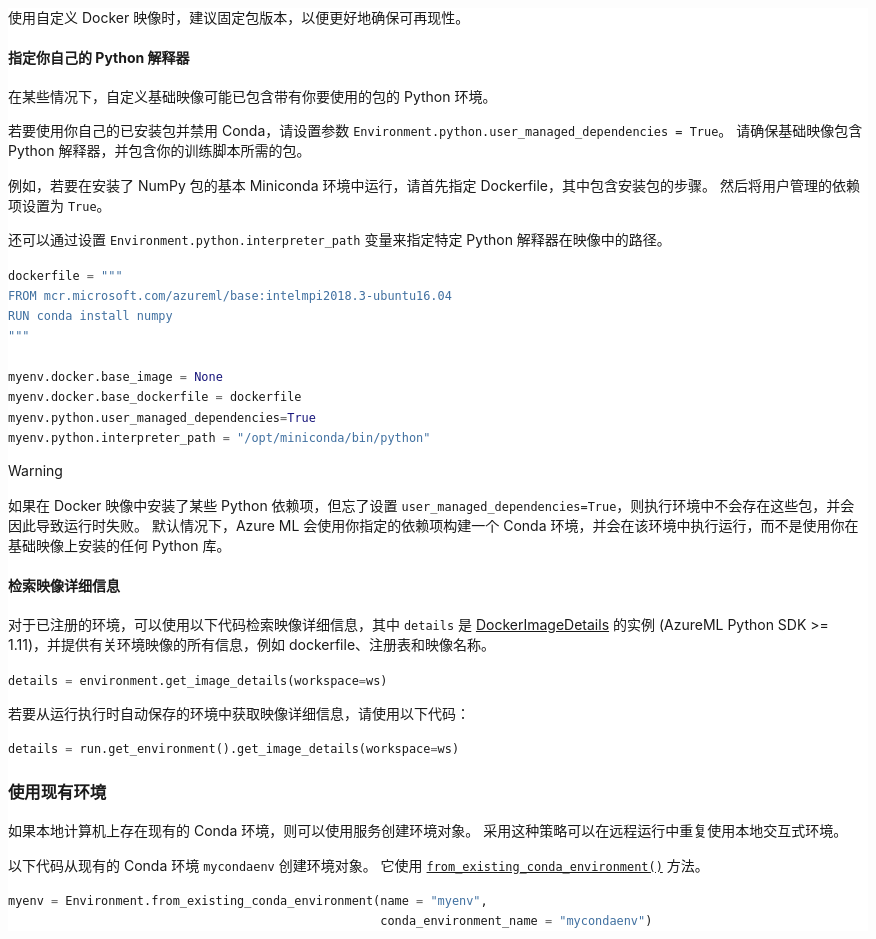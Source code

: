 使用自定义 Docker 映像时，建议固定包版本，以便更好地确保可再现性。

#### <a name="specify-your-own-python-interpreter"></a>指定你自己的 Python 解释器

在某些情况下，自定义基础映像可能已包含带有你要使用的包的 Python 环境。

若要使用你自己的已安装包并禁用 Conda，请设置参数 `Environment.python.user_managed_dependencies = True`。 请确保基础映像包含 Python 解释器，并包含你的训练脚本所需的包。

例如，若要在安装了 NumPy 包的基本 Miniconda 环境中运行，请首先指定 Dockerfile，其中包含安装包的步骤。 然后将用户管理的依赖项设置为 `True`。 

还可以通过设置 `Environment.python.interpreter_path` 变量来指定特定 Python 解释器在映像中的路径。

```python
dockerfile = """
FROM mcr.microsoft.com/azureml/base:intelmpi2018.3-ubuntu16.04
RUN conda install numpy
"""

myenv.docker.base_image = None
myenv.docker.base_dockerfile = dockerfile
myenv.python.user_managed_dependencies=True
myenv.python.interpreter_path = "/opt/miniconda/bin/python"
```

> [!WARNING]
> 如果在 Docker 映像中安装了某些 Python 依赖项，但忘了设置 `user_managed_dependencies=True`，则执行环境中不会存在这些包，并会因此导致运行时失败。 默认情况下，Azure ML 会使用你指定的依赖项构建一个 Conda 环境，并会在该环境中执行运行，而不是使用你在基础映像上安装的任何 Python 库。

#### <a name="retrieve-image-details"></a>检索映像详细信息

对于已注册的环境，可以使用以下代码检索映像详细信息，其中 `details` 是 [DockerImageDetails](https://docs.microsoft.com/python/api/azureml-core/azureml.core.environment.dockerimagedetails?preserve-view=true&view=azure-ml-py) 的实例 (AzureML Python SDK >= 1.11)，并提供有关环境映像的所有信息，例如 dockerfile、注册表和映像名称。

```python
details = environment.get_image_details(workspace=ws)
```

若要从运行执行时自动保存的环境中获取映像详细信息，请使用以下代码：

```python
details = run.get_environment().get_image_details(workspace=ws)
```

### <a name="use-existing-environments"></a>使用现有环境

如果本地计算机上存在现有的 Conda 环境，则可以使用服务创建环境对象。 采用这种策略可以在远程运行中重复使用本地交互式环境。

以下代码从现有的 Conda 环境 `mycondaenv` 创建环境对象。 它使用 [`from_existing_conda_environment()`](https://docs.microsoft.com/python/api/azureml-core/azureml.core.environment.environment?preserve-view=true&view=azure-ml-py#&preserve-view=truefrom-existing-conda-environment-name--conda-environment-name-) 方法。

``` python
myenv = Environment.from_existing_conda_environment(name = "myenv",
                                                    conda_environment_name = "mycondaenv")
```
